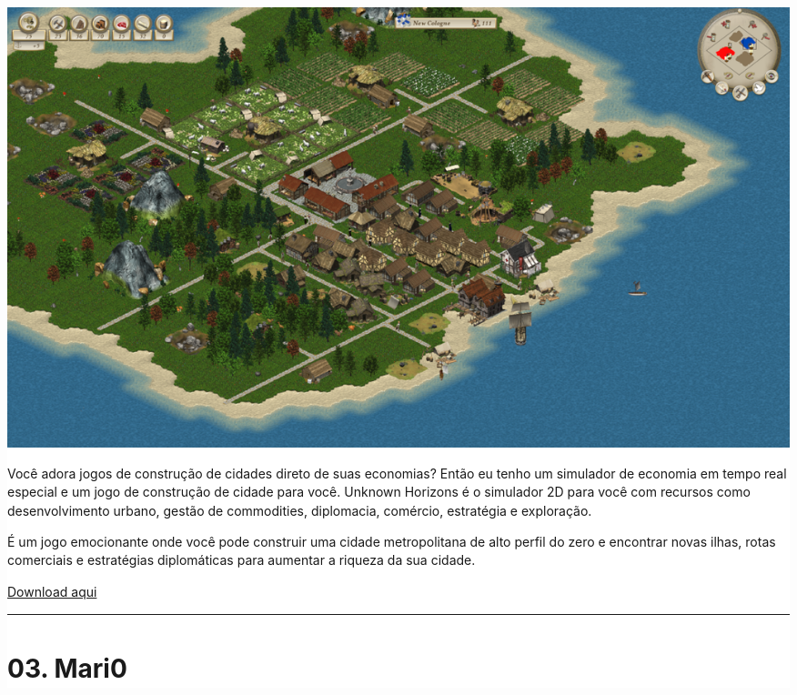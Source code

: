 ![Unknown Horizons](/assets/img/games/unknown-horizons.png)

Você adora jogos de construção de cidades direto de suas economias? Então eu tenho um simulador de economia em tempo real especial e um jogo de construção de cidade para você. Unknown Horizons é o simulador 2D para você com recursos como desenvolvimento urbano, gestão de commodities, diplomacia, comércio, estratégia e exploração.

É um jogo emocionante onde você pode construir uma cidade metropolitana de alto perfil do zero e encontrar novas ilhas, rotas comerciais e estratégias diplomáticas para aumentar a riqueza da sua cidade.

<a href="http://unknown-horizons.org/downloads/" class="btn btn-success btn-lg" target="_blank" rel="noopener noreferrer">Download aqui</a>

---

# 03. Mari0